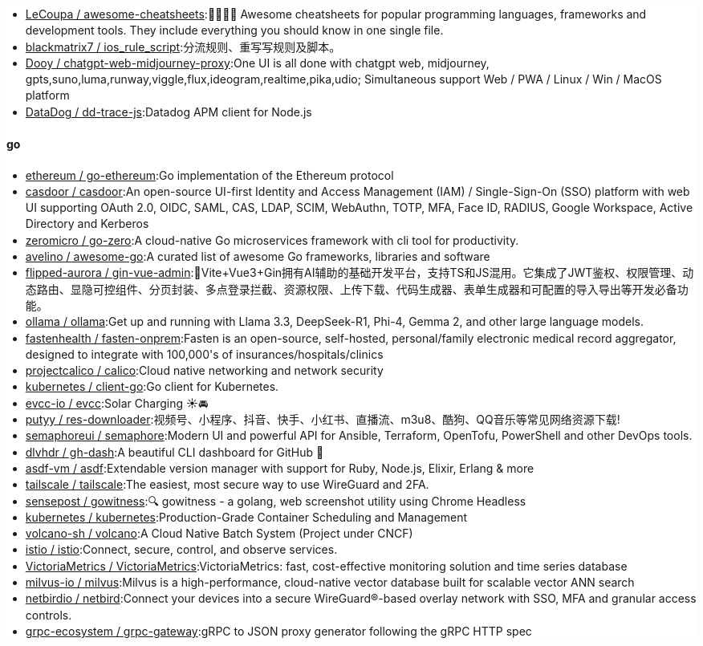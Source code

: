 * [LeCoupa / awesome-cheatsheets](https://github.com/LeCoupa/awesome-cheatsheets):👩‍💻👨‍💻 Awesome cheatsheets for popular programming languages, frameworks and development tools. They include everything you should know in one single file.
* [blackmatrix7 / ios_rule_script](https://github.com/blackmatrix7/ios_rule_script):分流规则、重写写规则及脚本。
* [Dooy / chatgpt-web-midjourney-proxy](https://github.com/Dooy/chatgpt-web-midjourney-proxy):One UI is all done with chatgpt web, midjourney, gpts,suno,luma,runway,viggle,flux,ideogram,realtime,pika,udio; Simultaneous support Web / PWA / Linux / Win / MacOS platform
* [DataDog / dd-trace-js](https://github.com/DataDog/dd-trace-js):Datadog APM client for Node.js

#### go
* [ethereum / go-ethereum](https://github.com/ethereum/go-ethereum):Go implementation of the Ethereum protocol
* [casdoor / casdoor](https://github.com/casdoor/casdoor):An open-source UI-first Identity and Access Management (IAM) / Single-Sign-On (SSO) platform with web UI supporting OAuth 2.0, OIDC, SAML, CAS, LDAP, SCIM, WebAuthn, TOTP, MFA, Face ID, RADIUS, Google Workspace, Active Directory and Kerberos
* [zeromicro / go-zero](https://github.com/zeromicro/go-zero):A cloud-native Go microservices framework with cli tool for productivity.
* [avelino / awesome-go](https://github.com/avelino/awesome-go):A curated list of awesome Go frameworks, libraries and software
* [flipped-aurora / gin-vue-admin](https://github.com/flipped-aurora/gin-vue-admin):🚀Vite+Vue3+Gin拥有AI辅助的基础开发平台，支持TS和JS混用。它集成了JWT鉴权、权限管理、动态路由、显隐可控组件、分页封装、多点登录拦截、资源权限、上传下载、代码生成器、表单生成器和可配置的导入导出等开发必备功能。
* [ollama / ollama](https://github.com/ollama/ollama):Get up and running with Llama 3.3, DeepSeek-R1, Phi-4, Gemma 2, and other large language models.
* [fastenhealth / fasten-onprem](https://github.com/fastenhealth/fasten-onprem):Fasten is an open-source, self-hosted, personal/family electronic medical record aggregator, designed to integrate with 100,000's of insurances/hospitals/clinics
* [projectcalico / calico](https://github.com/projectcalico/calico):Cloud native networking and network security
* [kubernetes / client-go](https://github.com/kubernetes/client-go):Go client for Kubernetes.
* [evcc-io / evcc](https://github.com/evcc-io/evcc):Solar Charging ☀️🚘
* [putyy / res-downloader](https://github.com/putyy/res-downloader):视频号、小程序、抖音、快手、小红书、直播流、m3u8、酷狗、QQ音乐等常见网络资源下载!
* [semaphoreui / semaphore](https://github.com/semaphoreui/semaphore):Modern UI and powerful API for Ansible, Terraform, OpenTofu, PowerShell and other DevOps tools.
* [dlvhdr / gh-dash](https://github.com/dlvhdr/gh-dash):A beautiful CLI dashboard for GitHub 🚀
* [asdf-vm / asdf](https://github.com/asdf-vm/asdf):Extendable version manager with support for Ruby, Node.js, Elixir, Erlang & more
* [tailscale / tailscale](https://github.com/tailscale/tailscale):The easiest, most secure way to use WireGuard and 2FA.
* [sensepost / gowitness](https://github.com/sensepost/gowitness):🔍 gowitness - a golang, web screenshot utility using Chrome Headless
* [kubernetes / kubernetes](https://github.com/kubernetes/kubernetes):Production-Grade Container Scheduling and Management
* [volcano-sh / volcano](https://github.com/volcano-sh/volcano):A Cloud Native Batch System (Project under CNCF)
* [istio / istio](https://github.com/istio/istio):Connect, secure, control, and observe services.
* [VictoriaMetrics / VictoriaMetrics](https://github.com/VictoriaMetrics/VictoriaMetrics):VictoriaMetrics: fast, cost-effective monitoring solution and time series database
* [milvus-io / milvus](https://github.com/milvus-io/milvus):Milvus is a high-performance, cloud-native vector database built for scalable vector ANN search
* [netbirdio / netbird](https://github.com/netbirdio/netbird):Connect your devices into a secure WireGuard®-based overlay network with SSO, MFA and granular access controls.
* [grpc-ecosystem / grpc-gateway](https://github.com/grpc-ecosystem/grpc-gateway):gRPC to JSON proxy generator following the gRPC HTTP spec
